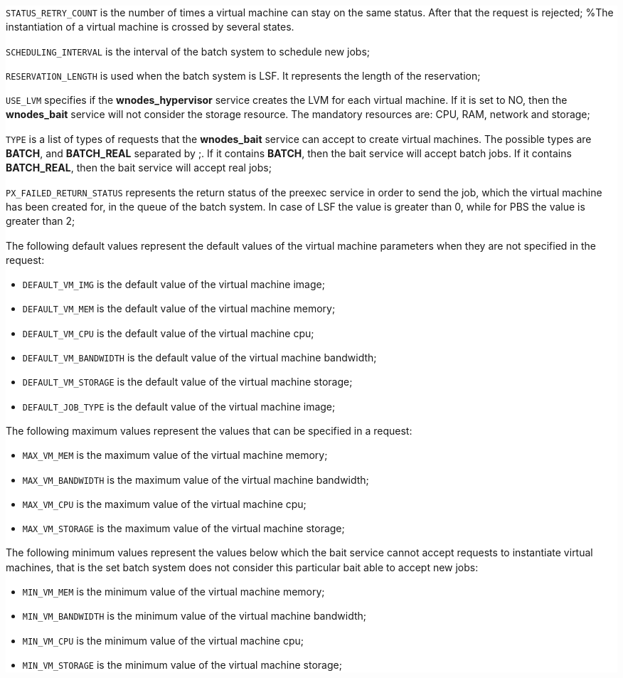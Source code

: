 `STATUS_RETRY_COUNT` is the number of times a virtual machine can stay on the same status.
After that the request is rejected; %The instantiation of a virtual machine is crossed by several states.

`SCHEDULING_INTERVAL` is the interval of the batch system to schedule new jobs;

`RESERVATION_LENGTH` is used when the batch system is LSF.
It represents the length of the reservation;

`USE_LVM` specifies if the **wnodes\_hypervisor** service creates the LVM for each virtual machine.
If it is set to NO, then the **wnodes\_bait** service will not consider the storage resource.
The mandatory resources are: CPU, RAM, network and storage;

`TYPE` is a list of types of requests that the **wnodes\_bait** service can accept to create virtual machines.
The possible types are **BATCH**,
     and **BATCH\_REAL** separated by ;.
     If it contains **BATCH**, then the bait service will accept batch jobs.
     If it contains **BATCH\_REAL**, then the bait service will accept real jobs;

`PX_FAILED_RETURN_STATUS` represents the return status of the preexec service in order to send the job, which the virtual machine has been created for, in the queue of the batch system.
In case of LSF the value is greater than 0, while for PBS the value is greater than 2;

The following default values represent the default values of the virtual machine parameters when they are not specified in the request:

* `DEFAULT_VM_IMG` is the default value of the virtual machine image;

* `DEFAULT_VM_MEM` is the default value of the virtual machine memory;

* `DEFAULT_VM_CPU` is the default value of the virtual machine cpu;

* `DEFAULT_VM_BANDWIDTH` is the default value of the virtual machine bandwidth;

* `DEFAULT_VM_STORAGE` is the default value of the virtual machine storage;

* `DEFAULT_JOB_TYPE` is the default value of the virtual machine image;


The following maximum values represent the values that can be specified in a request:

* `MAX_VM_MEM` is the maximum value of the virtual machine memory;

* `MAX_VM_BANDWIDTH` is the maximum value of the virtual machine bandwidth;

* `MAX_VM_CPU` is the maximum value of the virtual machine cpu;

* `MAX_VM_STORAGE` is the maximum value of the virtual machine storage;

The following minimum values represent the values below which the bait service cannot accept requests to instantiate virtual machines, that is the set batch system does not consider this particular bait able to accept new jobs:

* `MIN_VM_MEM` is the minimum value of the virtual machine memory;

* `MIN_VM_BANDWIDTH` is the minimum value of the virtual machine bandwidth;

* `MIN_VM_CPU` is the minimum value of the virtual machine cpu;

* `MIN_VM_STORAGE` is the minimum value of the virtual machine storage;
